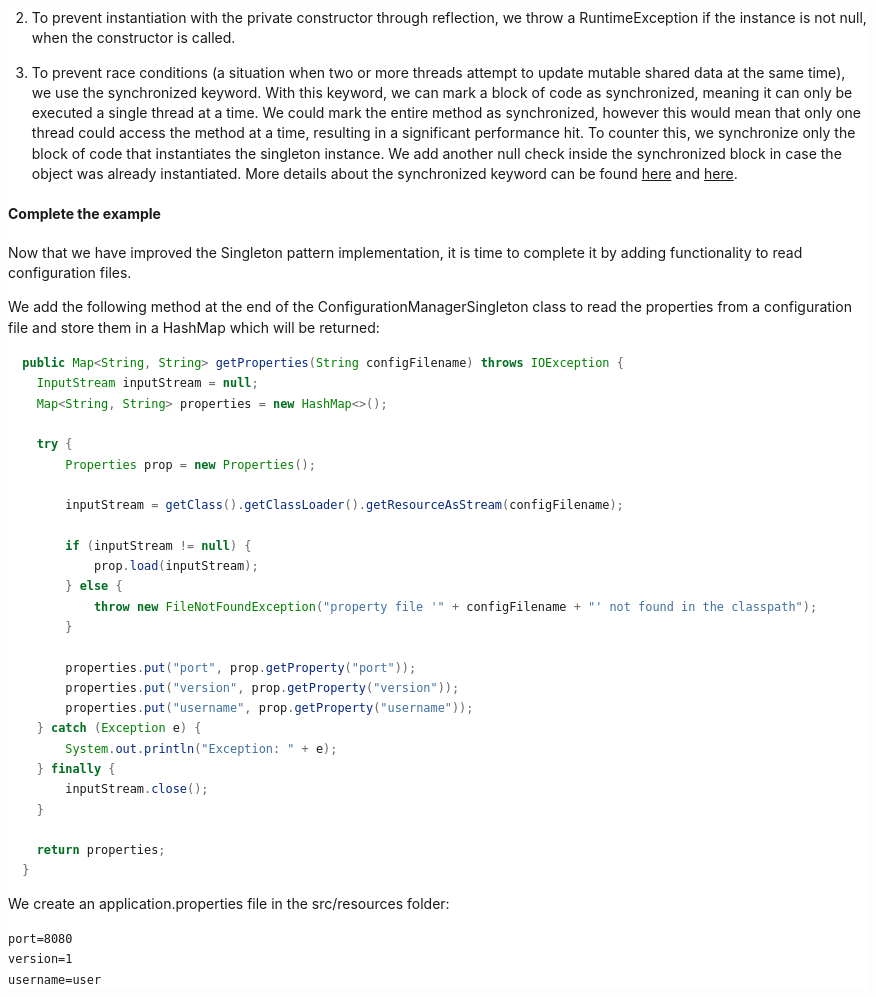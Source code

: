 2. To prevent instantiation with the private constructor through reflection, we throw a RuntimeException if the instance is not null, when the constructor is called.

3. To prevent race conditions (a situation when two or more threads attempt to update mutable shared data at the same time), we use the synchronized keyword. With this keyword, we can mark a block of code as synchronized, meaning it can only be executed a single thread at a time. We could mark the entire method as synchronized, however this would mean that only one thread could access the method at a time, resulting in a significant performance hit. To counter this, we synchronize only the block of code that instantiates the singleton instance. We add another null check inside the synchronized block in case the object was already instantiated. More details about the synchronized keyword can be found [here](http://tutorials.jenkov.com/java-concurrency/synchronized.html) and [here](https://www.baeldung.com/java-synchronized). 

#### Complete the example

Now that we have improved the Singleton pattern implementation, it is time to complete it by adding functionality to read configuration files.

We add the following method at the end of the ConfigurationManagerSingleton class to read the properties from a configuration file and store them in a HashMap which will be returned:

```java
  public Map<String, String> getProperties(String configFilename) throws IOException {
    InputStream inputStream = null;
    Map<String, String> properties = new HashMap<>();

    try {
        Properties prop = new Properties();

        inputStream = getClass().getClassLoader().getResourceAsStream(configFilename);

        if (inputStream != null) {
            prop.load(inputStream);
        } else {
            throw new FileNotFoundException("property file '" + configFilename + "' not found in the classpath");
        }

        properties.put("port", prop.getProperty("port"));
        properties.put("version", prop.getProperty("version"));
        properties.put("username", prop.getProperty("username"));
    } catch (Exception e) {
        System.out.println("Exception: " + e);
    } finally {
        inputStream.close();
    }

    return properties;
  }
```

We create an application.properties file in the src/resources folder:

```
port=8080
version=1
username=user
```
